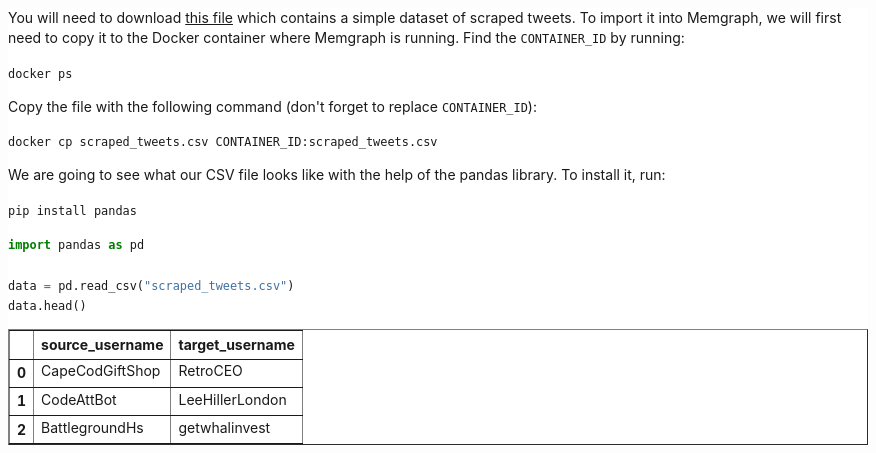 You will need to download [this file]() which contains a simple dataset of
scraped tweets. To import it into Memgraph, we will first need to copy it to the
Docker container where Memgraph is running. Find the `CONTAINER_ID` by running:

```
docker ps
```

Copy the file with the following command (don't forget to replace
`CONTAINER_ID`):

```
docker cp scraped_tweets.csv CONTAINER_ID:scraped_tweets.csv
```

We are going to see what our CSV file looks like with the help of the pandas
library. To install it, run:

```
pip install pandas
```

```python
import pandas as pd

data = pd.read_csv("scraped_tweets.csv")
data.head()

```

<div>
<style scoped>
    .dataframe tbody tr th:only-of-type {
        vertical-align: middle;
    }

    .dataframe tbody tr th {
        vertical-align: top;
    }

    .dataframe thead th {
        text-align: right;
    }

Output:

</style>
<table border="1" class="dataframe">
  <thead>
    <tr style="text-align: right;">
      <th></th>
      <th>source_username</th>
      <th>target_username</th>
    </tr>
  </thead>
  <tbody>
    <tr>
      <th>0</th>
      <td>CapeCodGiftShop</td>
      <td>RetroCEO</td>
    </tr>
    <tr>
      <th>1</th>
      <td>CodeAttBot</td>
      <td>LeeHillerLondon</td>
    </tr>
    <tr>
      <th>2</th>
      <td>BattlegroundHs</td>
      <td>getwhalinvest</td>